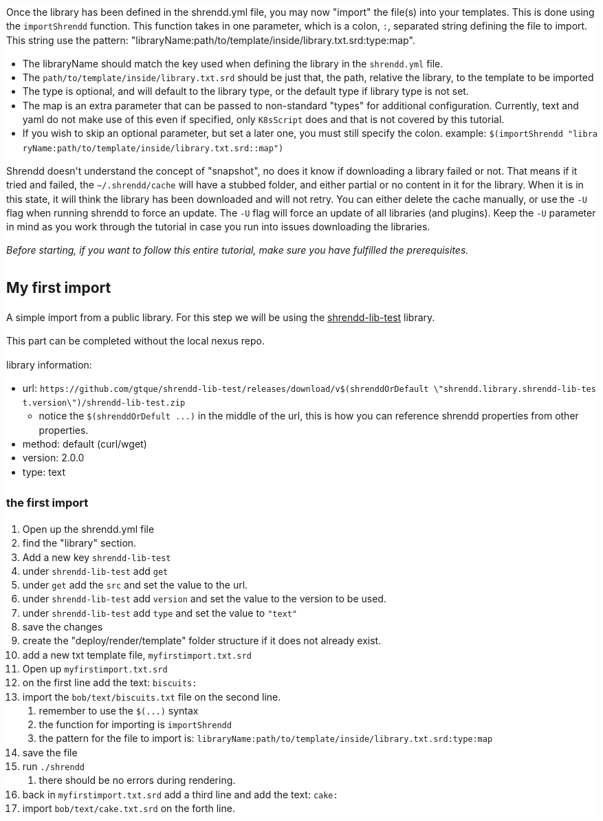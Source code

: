 Once the library has been defined in the shrendd.yml file, you may now "import" the file(s) into your templates. This is done using the `importShrendd` function.
This function takes in one parameter, which is a colon, `:`, separated string defining the file to import. This string use the pattern: "libraryName:path/to/template/inside/library.txt.srd:type:map".

* The libraryName should match the key used when defining the library in the `shrendd.yml` file.
* The `path/to/template/inside/library.txt.srd` should be just that, the path, relative the library, to the template to be imported
* The type is optional, and will default to the library type, or the default type if library type is not set.
* The map is an extra parameter that can be passed to non-standard "types" for additional configuration. Currently, text and yaml do not make use of this even if specified, only `K8sScript` does and that is not covered by this tutorial.
* If you wish to skip an optional parameter, but set a later one, you must still specify the colon. example: `$(importShrendd "libraryName:path/to/template/inside/library.txt.srd::map")`

Shrendd doesn't understand the concept of "snapshot", no does it know if downloading a library failed or not. That means if it tried and failed, the `~/.shrendd/cache` will have a stubbed folder, and either partial or no content in it for the library.
When it is in this state, it will think the library has been downloaded and will not retry. You can either delete the cache manually, or use the `-U` flag when running shrendd to force an update.
The `-U` flag will force an update of all libraries (and plugins). Keep the `-U` parameter in mind as you work through the tutorial in case you run into issues downloading the libraries.

*Before starting, if you want to follow this entire tutorial, make sure you have fulfilled the prerequisites.*

## My first import
A simple import from a public library. For this step we will be using the [shrendd-lib-test](https://github.com/gtque/shrendd-lib-test) library.

This part can be completed without the local nexus repo.

library information:
* url: `https://github.com/gtque/shrendd-lib-test/releases/download/v$(shrenddOrDefault \"shrendd.library.shrendd-lib-test.version\")/shrendd-lib-test.zip`
  * notice the `$(shrenddOrDefult ...)` in the middle of the url, this is how you can reference shrendd properties from other properties.
* method: default (curl/wget)
* version: 2.0.0
* type: text

### the first import
1. Open up the shrendd.yml file
2. find the "library" section.
3. Add a new key `shrendd-lib-test`
4. under `shrendd-lib-test` add `get`
5. under `get` add the `src` and set the value to the url.
6. under `shrendd-lib-test` add `version` and set the value to the version to be used.
7. under `shrendd-lib-test` add `type` and set the value to `"text"`
8. save the changes
9. create the "deploy/render/template" folder structure if it does not already exist.
10. add a new txt template file, `myfirstimport.txt.srd`
11. Open up `myfirstimport.txt.srd`
12. on the first line add the text: `biscuits:`
13. import the `bob/text/biscuits.txt` file on the second line.
    1. remember to use the `$(...)` syntax
    2. the function for importing is `importShrendd`
    3. the pattern for the file to import is: `libraryName:path/to/template/inside/library.txt.srd:type:map`
14. save the file
15. run `./shrendd`
    1. there should be no errors during rendering.
16. back in `myfirstimport.txt.srd` add a third line and add the text: `cake:`
17. import `bob/text/cake.txt.srd` on the forth line.